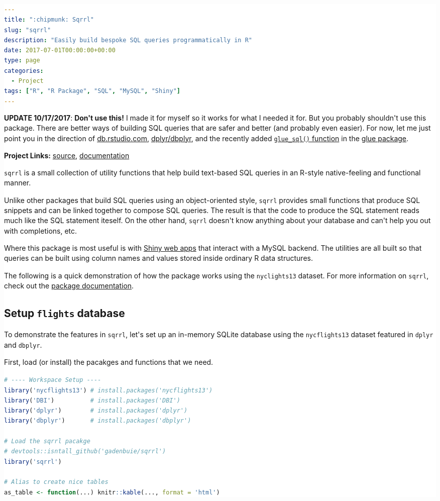 ```yaml
---
title: ":chipmunk: Sqrrl"
slug: "sqrrl"
description: "Easily build bespoke SQL queries programmatically in R"
date: 2017-07-01T00:00:00+00:00
type: page
categories: 
  - Project
tags: ["R", "R Package", "SQL", "MySQL", "Shiny"]
---
```





**UPDATE 10/17/2017**: **Don't use this!** I made it for myself so it works for what I needed it for.
But you probably shouldn't use this package.
There are better ways of building SQL queries that are safer and better (and probably even easier).
For now, let me just point you in the direction of [db.rstudio.com](http://db.rstudio.com/), [dplyr/dbplyr](http://db.rstudio.com/dplyr#generating-queries), and the recently added [`glue_sql()` function](http://glue.tidyverse.org/reference/glue_sql.html) in the [glue package](http://glue.tidyverse.org).

**Project Links:** [source][sqrrl-src], [documentation][sqrrl-docs]

`sqrrl` is a small collection of utility functions that help build text-based SQL queries in an R-style native-feeling and functional manner.

Unlike other packages that build SQL queries using an object-oriented style, `sqrrl` provides small functions that produce SQL snippets and can be linked together to compose SQL queries.
The result is that the code to produce the SQL statement reads much like the SQL statement iteself.
On the other hand, `sqrrl` doesn't know anything about your database and can't help you out with completions, etc.

Where this package is most useful is with [Shiny web apps][shiny] that interact with a MySQL backend.
The utilities are all built so that queries can be built using column names and values stored inside ordinary R data structures.

The following is a quick demonstration of how the package works using the `nyclights13` dataset.
For more information on `sqrrl`, check out the [package documentation][sqrrl-docs].

## Setup `flights` database

To demonstrate the features in `sqrrl`, let's set up an in-memory SQLite database using the `nycflights13` dataset featured in `dplyr` and `dbplyr`.

First, load (or install) the pacakges and functions that we need.


```r
# ---- Workspace Setup ----
library('nycflights13') # install.packages('nycflights13')
library('DBI')          # install.packages('DBI')
library('dplyr')        # install.packages('dplyr')
library('dbplyr')       # install.packages('dbplyr')
 
# Load the sqrrl pacakge
# devtools::isntall_github('gadenbuie/sqrrl')
library('sqrrl')

# Alias to create nice tables
as_table <- function(...) knitr::kable(..., format = 'html')
```


[sqrrl-src]: https://github.com/gadenbuie/sqrrl/
[sqrrl-docs]: https://gadenbuie.github.io/sqrrl/
[sqrrl-start]: https://gadenbuie.github.io/sqrrl/articles/sqrrl.html
[shiny]: https://shiny.rstudio.com